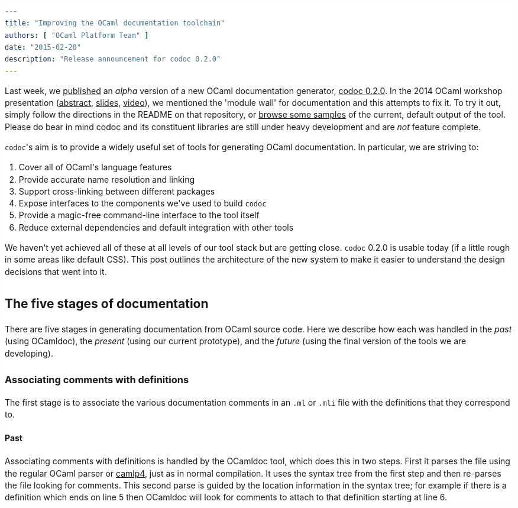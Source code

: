 ```yaml
---
title: "Improving the OCaml documentation toolchain"
authors: [ "OCaml Platform Team" ]
date: "2015-02-20"
description: "Release announcement for codoc 0.2.0"
---
```


Last week, we
[published](https://lists.ocaml.org/pipermail/platform/2015-February/000539.html)
an *alpha* version of a new OCaml documentation generator,
[codoc 0.2.0](https://github.com/dsheets/codoc).
In the 2014 OCaml workshop presentation ([abstract][], [slides][], [video][]),
we mentioned the 'module wall' for documentation and this attempts to fix it.
To try it out, simply follow the directions in the README on that repository,
or [browse some samples](http://dsheets.github.io/codoc) of the current,
default output of the tool. Please do bear in mind codoc and its constituent
libraries are still under heavy development and are *not* feature complete.

[abstract]: https://ocaml.org/meetings/ocaml/2014/ocaml2014_7.pdf
[slides]: https://ocaml.org/meetings/ocaml/2014/ocl-platform-2014-slides.pdf
[video]: https://www.youtube.com/watch?v=jxhtpQ5nJHg&list=UUP9g4dLR7xt6KzCYntNqYcw

`codoc`'s aim is to provide a widely useful set of tools for generating OCaml
documentation. In particular, we are striving to:

1. Cover all of OCaml's language features
2. Provide accurate name resolution and linking
3. Support cross-linking between different packages
4. Expose interfaces to the components we've used to build `codoc`
5. Provide a magic-free command-line interface to the tool itself
6. Reduce external dependencies and default integration with other tools

We haven't yet achieved all of these at all levels of our tool stack but are
getting close. `codoc` 0.2.0 is usable today (if a little rough in some areas
like default CSS).  This post outlines the architecture of the new system to
make it easier to understand the design decisions that went into it.

## The five stages of documentation

There are five stages in generating documentation from OCaml source
code. Here we describe how each was handled in the *past* (using
OCamldoc), the *present* (using our current prototype), and the *future*
(using the final version of the tools we are developing).

### Associating comments with definitions

The first stage is to associate the various documentation comments in
an `.ml` or `.mli` file with the definitions that they correspond to.

#### Past

Associating comments with definitions is handled by the OCamldoc
tool, which does this in two steps. First it parses the file using the regular
OCaml parser or [camlp4](https://github.com/ocaml/camlp4), just as in
normal compilation. It uses the syntax tree from the first step and then
re-parses the file looking for comments. This second parse is guided by the
location information in the syntax tree; for example if there is a definition
which ends on line 5 then OCamldoc will look for comments to attach to that
definition starting at line 6.
